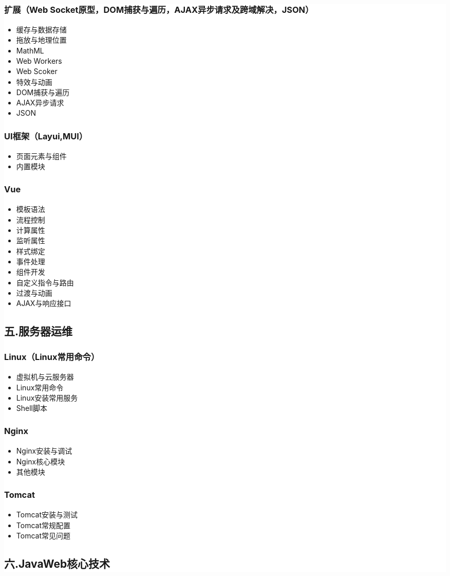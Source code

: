 ### 扩展（Web Socket原型，DOM捕获与遍历，AJAX异步请求及跨域解决，JSON）

  - 缓存与数据存储
  - 拖放与地理位置
  - MathML
  - Web Workers
  - Web Scoker
  - 特效与动画
  - DOM捕获与遍历
  - AJAX异步请求
  - JSON

### UI框架（Layui,MUI）

  - 页面元素与组件
  - 内置模块

### Vue

  - 模板语法
  - 流程控制
  - 计算属性
  - 监听属性
  - 样式绑定
  - 事件处理
  - 组件开发
  - 自定义指令与路由
  - 过渡与动画
  - AJAX与响应接口

## 五.服务器运维

### Linux（Linux常用命令）

  - 虚拟机与云服务器
  - Linux常用命令
  - Linux安装常用服务
  - Shell脚本

### Nginx

  - Nginx安装与调试
  - Nginx核心模块
  - 其他模块

### Tomcat

  - Tomcat安装与测试
  - Tomcat常规配置
  - Tomcat常见问题

## 六.JavaWeb核心技术

